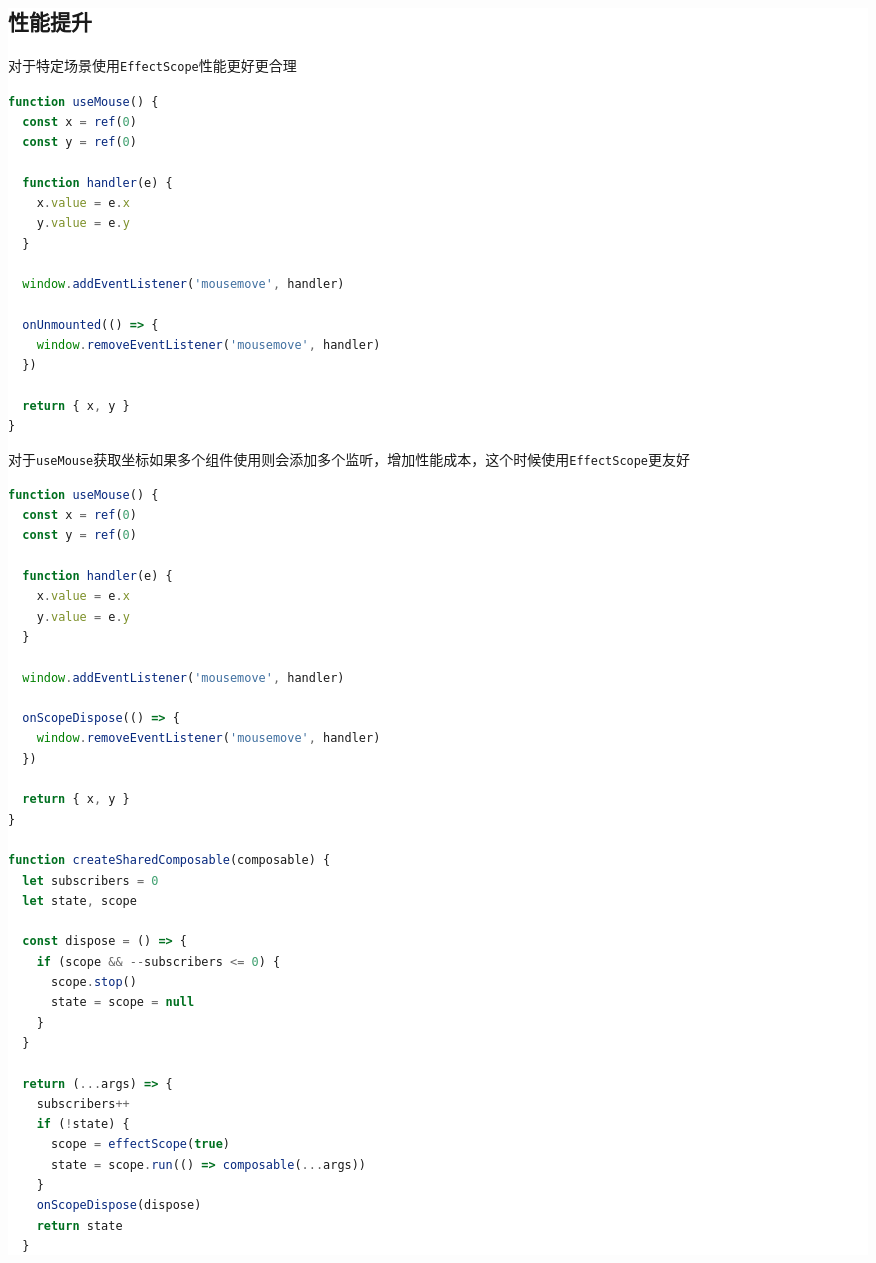 ## 性能提升

对于特定场景使用```EffectScope```性能更好更合理

```js
function useMouse() {
  const x = ref(0)
  const y = ref(0)

  function handler(e) {
    x.value = e.x
    y.value = e.y
  }

  window.addEventListener('mousemove', handler)

  onUnmounted(() => {
    window.removeEventListener('mousemove', handler)
  })

  return { x, y }
}
```

对于```useMouse```获取坐标如果多个组件使用则会添加多个监听，增加性能成本，这个时候使用```EffectScope```更友好

```js
function useMouse() {
  const x = ref(0)
  const y = ref(0)

  function handler(e) {
    x.value = e.x
    y.value = e.y
  }

  window.addEventListener('mousemove', handler)

  onScopeDispose(() => {
    window.removeEventListener('mousemove', handler)
  })

  return { x, y }
}

function createSharedComposable(composable) {
  let subscribers = 0
  let state, scope

  const dispose = () => {
    if (scope && --subscribers <= 0) {
      scope.stop()
      state = scope = null
    }
  }

  return (...args) => {
    subscribers++
    if (!state) {
      scope = effectScope(true)
      state = scope.run(() => composable(...args))
    }
    onScopeDispose(dispose)
    return state
  }
```